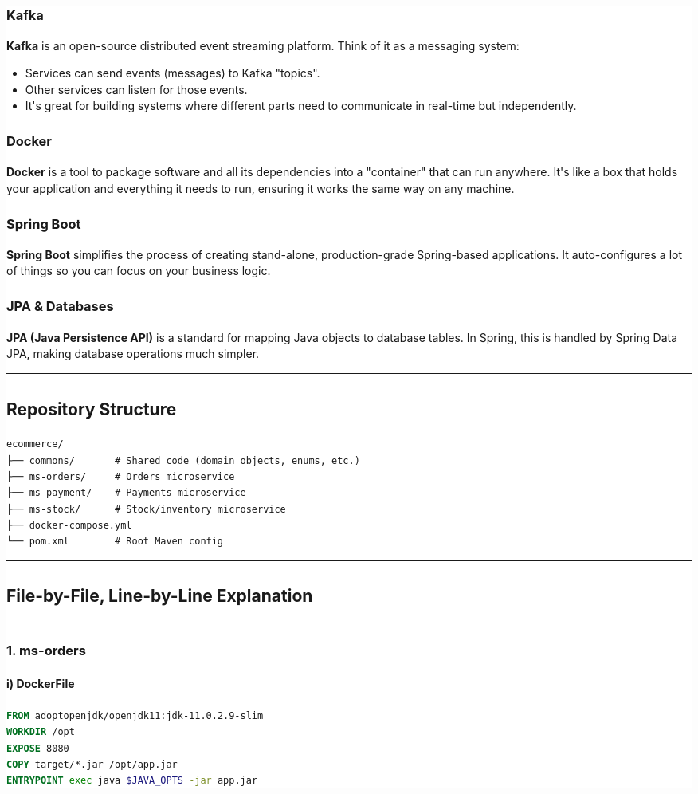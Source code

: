 ### Kafka

**Kafka** is an open-source distributed event streaming platform. Think of it as a messaging system:
- Services can send events (messages) to Kafka "topics".
- Other services can listen for those events.
- It's great for building systems where different parts need to communicate in real-time but independently.

### Docker

**Docker** is a tool to package software and all its dependencies into a "container" that can run anywhere. It's like a box that holds your application and everything it needs to run, ensuring it works the same way on any machine.

### Spring Boot

**Spring Boot** simplifies the process of creating stand-alone, production-grade Spring-based applications. It auto-configures a lot of things so you can focus on your business logic.

### JPA & Databases

**JPA (Java Persistence API)** is a standard for mapping Java objects to database tables. In Spring, this is handled by Spring Data JPA, making database operations much simpler.

---

## Repository Structure

```
ecommerce/
├── commons/       # Shared code (domain objects, enums, etc.)
├── ms-orders/     # Orders microservice
├── ms-payment/    # Payments microservice
├── ms-stock/      # Stock/inventory microservice
├── docker-compose.yml
└── pom.xml        # Root Maven config
```

---

## File-by-File, Line-by-Line Explanation

---

### 1. ms-orders

#### i) DockerFile

```dockerfile
FROM adoptopenjdk/openjdk11:jdk-11.0.2.9-slim
WORKDIR /opt
EXPOSE 8080
COPY target/*.jar /opt/app.jar
ENTRYPOINT exec java $JAVA_OPTS -jar app.jar
```
